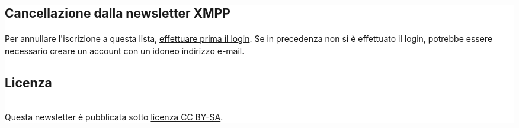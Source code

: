 ## Cancellazione dalla newsletter XMPP

Per annullare l'iscrizione a questa lista, [effettuare prima il login](https://mail.jabber.org/accounts/login/?next=/postorius/lists/newsletter.xmpp.org/). Se in precedenza non si è effettuato il login, potrebbe essere necessario creare un account con un idoneo indirizzo e-mail.


## Licenza

***

Questa newsletter è pubblicata sotto [licenza CC BY-SA](https://creativecommons.org/licenses/by-sa/4.0/).
